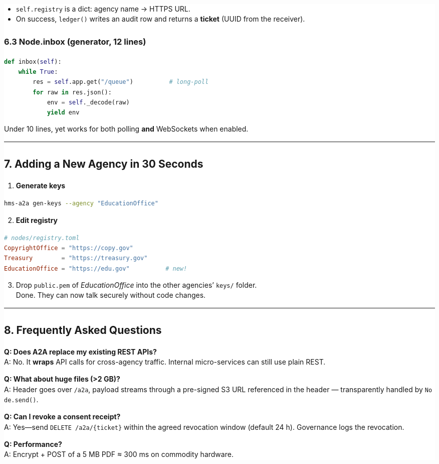 * `self.registry` is a dict: agency name → HTTPS URL.  
* On success, `ledger()` writes an audit row and returns a **ticket** (UUID from the receiver).

### 6.3 Node.inbox (generator, 12 lines)

```python
def inbox(self):
    while True:
        res = self.app.get("/queue")          # long-poll
        for raw in res.json():
            env = self._decode(raw)
            yield env
```

Under 10 lines, yet works for both polling **and** WebSockets when enabled.

---

## 7. Adding a New Agency in 30 Seconds

1. **Generate keys**

```bash
hms-a2a gen-keys --agency "EducationOffice"
```

2. **Edit registry**

```toml
# nodes/registry.toml
CopyrightOffice = "https://copy.gov"
Treasury        = "https://treasury.gov"
EducationOffice = "https://edu.gov"          # new!
```

3. Drop `public.pem` of *EducationOffice* into the other agencies’ `keys/` folder.  
Done. They can now talk securely without code changes.

---

## 8. Frequently Asked Questions

**Q: Does A2A replace my existing REST APIs?**  
A: No. It **wraps** API calls for cross-agency traffic. Internal micro-services can still use plain REST.

**Q: What about huge files (>2 GB)?**  
A: Header goes over `/a2a`, payload streams through a pre-signed S3 URL referenced in the header — transparently handled by `Node.send()`.

**Q: Can I revoke a consent receipt?**  
A: Yes—send `DELETE /a2a/{ticket}` within the agreed revocation window (default 24 h). Governance logs the revocation.

**Q: Performance?**  
A: Encrypt + POST of a 5 MB PDF ≈ 300 ms on commodity hardware.
